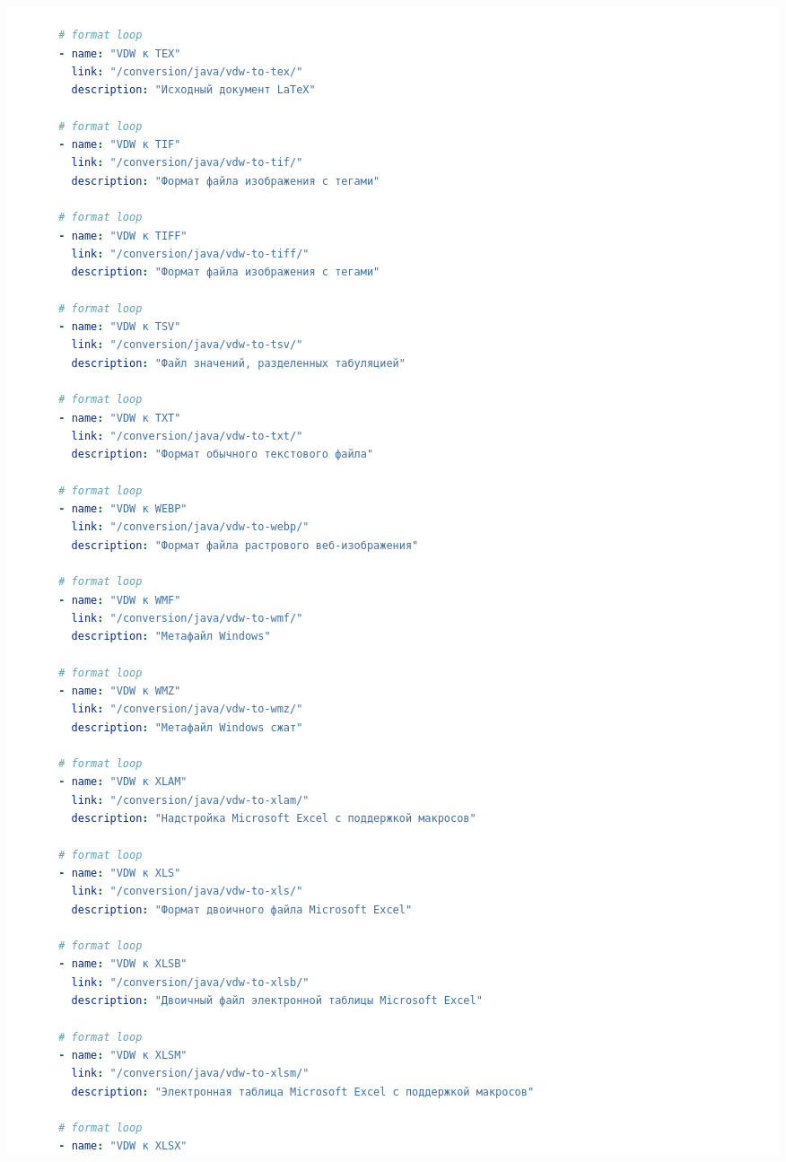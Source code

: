 ```yaml

        # format loop
        - name: "VDW к TEX"
          link: "/conversion/java/vdw-to-tex/"
          description: "Исходный документ LaTeX"

        # format loop
        - name: "VDW к TIF"
          link: "/conversion/java/vdw-to-tif/"
          description: "Формат файла изображения с тегами"

        # format loop
        - name: "VDW к TIFF"
          link: "/conversion/java/vdw-to-tiff/"
          description: "Формат файла изображения с тегами"

        # format loop
        - name: "VDW к TSV"
          link: "/conversion/java/vdw-to-tsv/"
          description: "Файл значений, разделенных табуляцией"

        # format loop
        - name: "VDW к TXT"
          link: "/conversion/java/vdw-to-txt/"
          description: "Формат обычного текстового файла"

        # format loop
        - name: "VDW к WEBP"
          link: "/conversion/java/vdw-to-webp/"
          description: "Формат файла растрового веб-изображения"

        # format loop
        - name: "VDW к WMF"
          link: "/conversion/java/vdw-to-wmf/"
          description: "Метафайл Windows"

        # format loop
        - name: "VDW к WMZ"
          link: "/conversion/java/vdw-to-wmz/"
          description: "Метафайл Windows сжат"

        # format loop
        - name: "VDW к XLAM"
          link: "/conversion/java/vdw-to-xlam/"
          description: "Надстройка Microsoft Excel с поддержкой макросов"

        # format loop
        - name: "VDW к XLS"
          link: "/conversion/java/vdw-to-xls/"
          description: "Формат двоичного файла Microsoft Excel"

        # format loop
        - name: "VDW к XLSB"
          link: "/conversion/java/vdw-to-xlsb/"
          description: "Двоичный файл электронной таблицы Microsoft Excel"

        # format loop
        - name: "VDW к XLSM"
          link: "/conversion/java/vdw-to-xlsm/"
          description: "Электронная таблица Microsoft Excel с поддержкой макросов"

        # format loop
        - name: "VDW к XLSX"
```